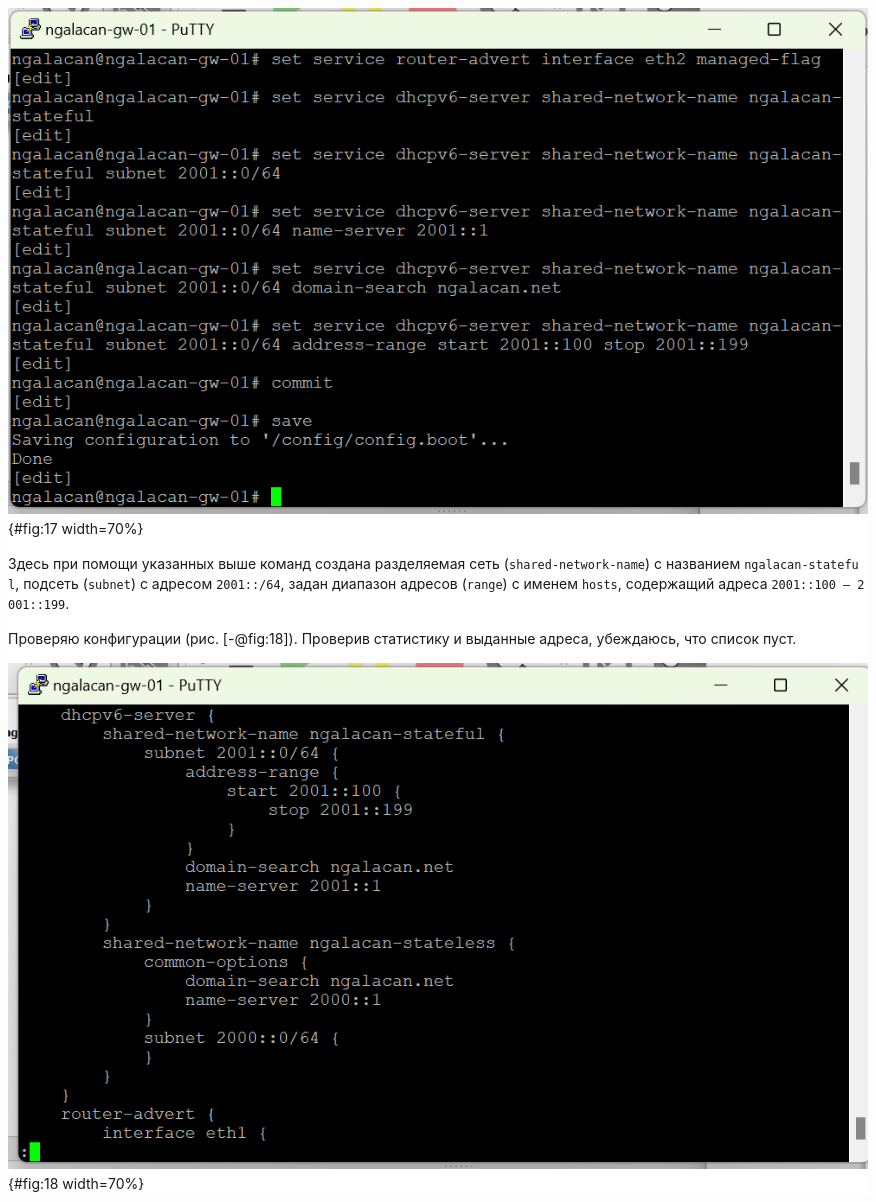 ![Настройка gw-01: DHCPv6 с отслеживанием состояния](image/17.png){#fig:17 width=70%}

Здесь при помощи указанных выше команд создана разделяемая сеть
(`shared-network-name`) с названием `ngalacan-stateful`, подсеть (`subnet`) с адресом `2001::/64`, задан диапазон адресов (`range`) с именем `hosts`, содержащий адреса `2001::100 – 2001::199`.


Проверяю конфигурации (рис. [-@fig:18]). Проверив статистику и выданные адреса, убеждаюсь, что список пуст.

![Настройка gw-01: проверка конфигурации](image/18.png){#fig:18 width=70%}
